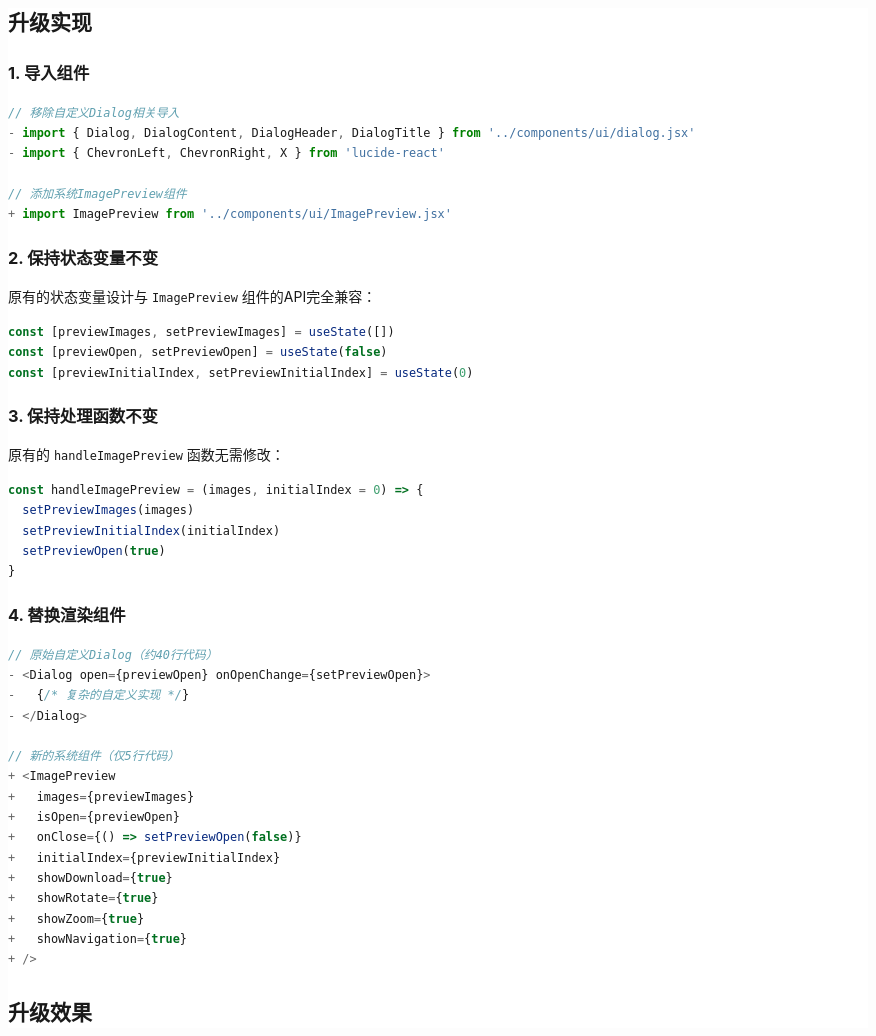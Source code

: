 ## 升级实现

### 1. 导入组件
```jsx
// 移除自定义Dialog相关导入
- import { Dialog, DialogContent, DialogHeader, DialogTitle } from '../components/ui/dialog.jsx'
- import { ChevronLeft, ChevronRight, X } from 'lucide-react'

// 添加系统ImagePreview组件
+ import ImagePreview from '../components/ui/ImagePreview.jsx'
```

### 2. 保持状态变量不变
原有的状态变量设计与 `ImagePreview` 组件的API完全兼容：
```jsx
const [previewImages, setPreviewImages] = useState([])
const [previewOpen, setPreviewOpen] = useState(false)
const [previewInitialIndex, setPreviewInitialIndex] = useState(0)
```

### 3. 保持处理函数不变
原有的 `handleImagePreview` 函数无需修改：
```jsx
const handleImagePreview = (images, initialIndex = 0) => {
  setPreviewImages(images)
  setPreviewInitialIndex(initialIndex)
  setPreviewOpen(true)
}
```

### 4. 替换渲染组件
```jsx
// 原始自定义Dialog（约40行代码）
- <Dialog open={previewOpen} onOpenChange={setPreviewOpen}>
-   {/* 复杂的自定义实现 */}
- </Dialog>

// 新的系统组件（仅5行代码）
+ <ImagePreview
+   images={previewImages}
+   isOpen={previewOpen}
+   onClose={() => setPreviewOpen(false)}
+   initialIndex={previewInitialIndex}
+   showDownload={true}
+   showRotate={true}
+   showZoom={true}
+   showNavigation={true}
+ />
```

## 升级效果
